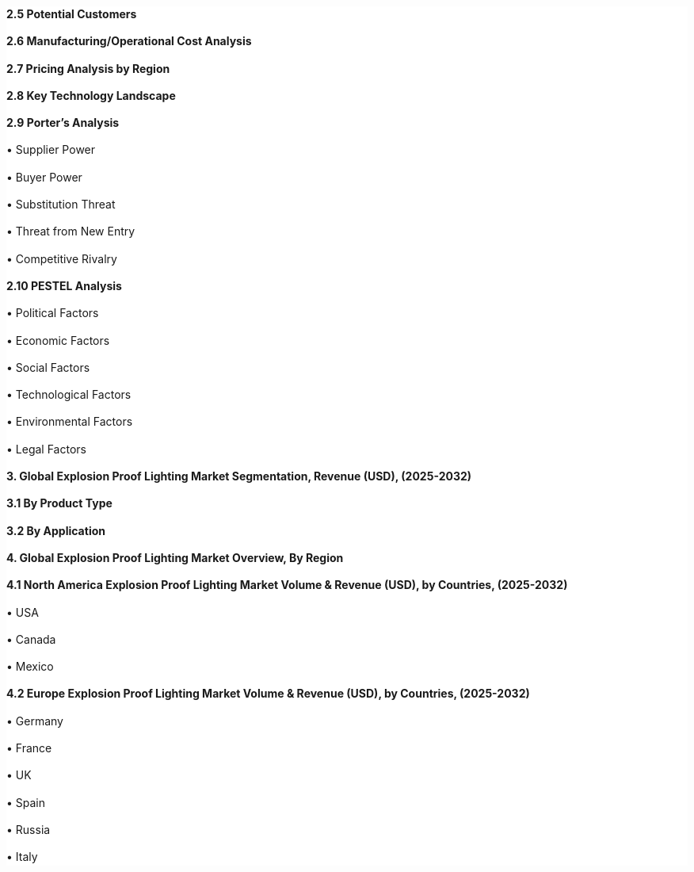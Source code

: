 <strong>2.5 Potential Customers</strong>

<strong>2.6 Manufacturing/Operational Cost Analysis</strong>

<strong>2.7 Pricing Analysis by Region</strong>

<strong>2.8 Key Technology Landscape</strong>

<strong>2.9 Porter’s Analysis</strong>

• Supplier Power

• Buyer Power

• Substitution Threat

• Threat from New Entry

• Competitive Rivalry

<strong>2.10 PESTEL Analysis</strong>

• Political Factors

• Economic Factors

• Social Factors

• Technological Factors

• Environmental Factors

• Legal Factors

<strong>3. Global Explosion Proof Lighting Market Segmentation, Revenue (USD), (2025-2032)</strong>

<strong>3.1 By Product Type</strong>

<strong>3.2 By Application</strong>

<strong>4. Global Explosion Proof Lighting Market Overview, By Region</strong>

<strong>4.1 North America Explosion Proof Lighting Market Volume &amp; Revenue (USD), by Countries, (2025-2032)</strong>

• USA

• Canada

• Mexico

<strong>4.2 Europe Explosion Proof Lighting Market Volume &amp; Revenue (USD), by Countries, (2025-2032)</strong>

• Germany

• France

• UK

• Spain

• Russia

• Italy

